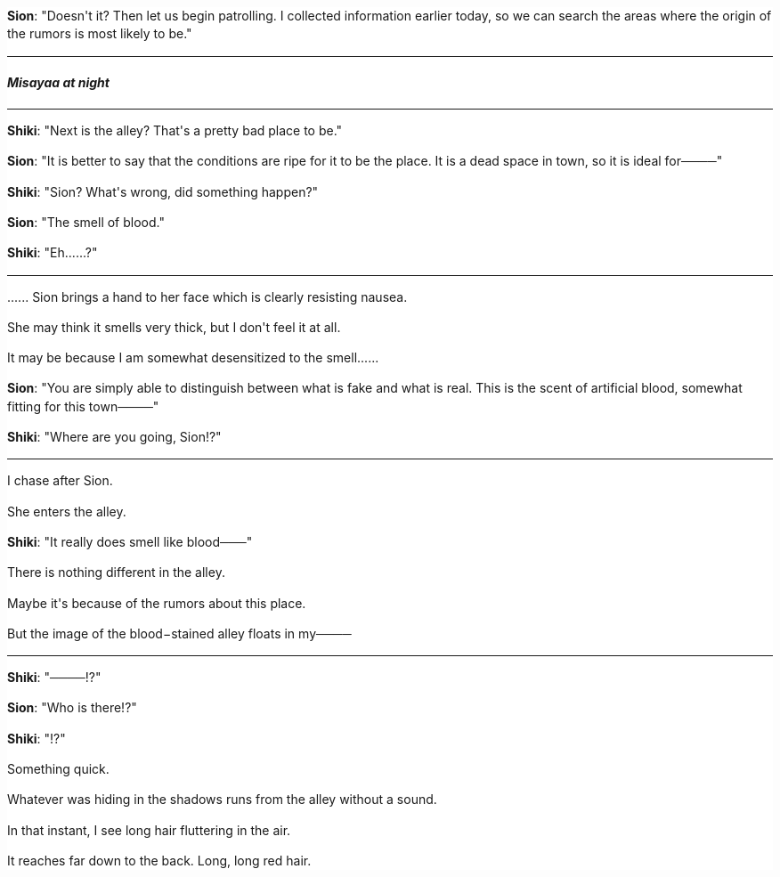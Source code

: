 __Sion__: "Doesn't it? Then let us begin patrolling. I collected information earlier today, so we can search the areas where the origin of the rumors is most likely to be."  
  
----  
  
#### *Misayaa at night*  
  
----  
  
__Shiki__: "Next is the alley? That's a pretty bad place to be."  
  
__Sion__: "It is better to say that the conditions are ripe for it to be the place. It is a dead space in town, so it is ideal for────"  
  
__Shiki__: "Sion? What's wrong, did something happen?"  
  
__Sion__: "The smell of blood."  
  
__Shiki__: "Eh......?"  
  
----  
  
...... Sion brings a hand to her face which is clearly resisting nausea.   
  
She may think it smells very thick, but I don't feel it at all.  
  
It may be because I am somewhat desensitized to the smell......  
  
__Sion__: "You are simply able to distinguish between what is fake and what is real. This is the scent of artificial blood, somewhat fitting for this town────"  
  
__Shiki__: "Where are you going, Sion!?"  
  
----  
  
I chase after Sion.   
  
She enters the alley.  
  
__Shiki__: "It really does smell like blood───"  
  
There is nothing different in the alley.  
  
Maybe it's because of the rumors about this place.  
  
But the image of the blood−stained alley floats in my────  
  
----  
  
__Shiki__: "────!?"  
  
__Sion__: "Who is there!?"  
  
__Shiki__: "!?"  
  
Something quick.   
  
Whatever was hiding in the shadows runs from the alley without a sound.  
  
In that instant, I see long hair fluttering in the air.   
  
It reaches far down to the back. Long, long red hair.  
  